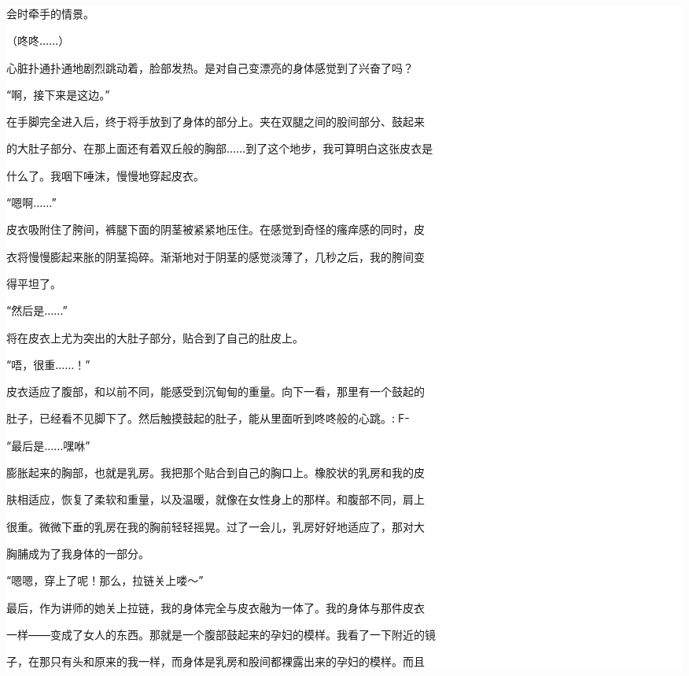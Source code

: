 会时牵手的情景。

（咚咚……）



心脏扑通扑通地剧烈跳动着，脸部发热。是对自己变漂亮的身体感觉到了兴奋了吗？

“啊，接下来是这边。”





在手脚完全进入后，终于将手放到了身体的部分上。夹在双腿之间的股间部分、鼓起来

的大肚子部分、在那上面还有着双丘般的胸部……到了这个地步，我可算明白这张皮衣是

什么了。我咽下唾沫，慢慢地穿起皮衣。

“嗯啊……”



皮衣吸附住了胯间，裤腿下面的阴茎被紧紧地压住。在感觉到奇怪的瘙痒感的同时，皮

衣将慢慢膨起来胀的阴茎捣碎。渐渐地对于阴茎的感觉淡薄了，几秒之后，我的胯间变

得平坦了。

“然后是……”



将在皮衣上尤为突出的大肚子部分，贴合到了自己的肚皮上。



“唔，很重……！”





皮衣适应了腹部，和以前不同，能感受到沉甸甸的重量。向下一看，那里有一个鼓起的

肚子，已经看不见脚下了。然后触摸鼓起的肚子，能从里面听到咚咚般的心跳。:   F-



“最后是……嘿咻”



膨胀起来的胸部，也就是乳房。我把那个贴合到自己的胸口上。橡胶状的乳房和我的皮

肤相适应，恢复了柔软和重量，以及温暖，就像在女性身上的那样。和腹部不同，肩上

很重。微微下垂的乳房在我的胸前轻轻摇晃。过了一会儿，乳房好好地适应了，那对大

胸脯成为了我身体的一部分。

“嗯嗯，穿上了呢！那么，拉链关上喽～”





最后，作为讲师的她关上拉链，我的身体完全与皮衣融为一体了。我的身体与那件皮衣

一样——变成了女人的东西。那就是一个腹部鼓起来的孕妇的模样。我看了一下附近的镜

子，在那只有头和原来的我一样，而身体是乳房和股间都裸露出来的孕妇的模样。而且
